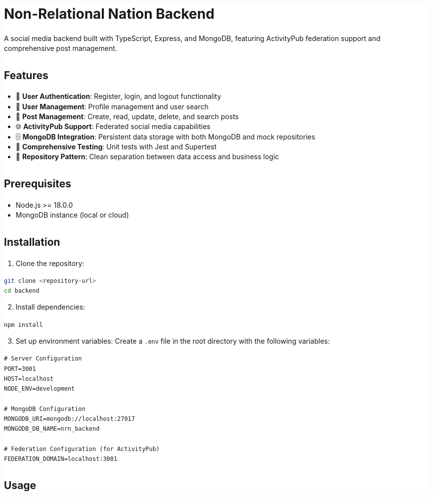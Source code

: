 # Non-Relational Nation Backend

A social media backend built with TypeScript, Express, and MongoDB, featuring ActivityPub federation support and comprehensive post management.

## Features

- 🔐 **User Authentication**: Register, login, and logout functionality
- 👥 **User Management**: Profile management and user search
- 📝 **Post Management**: Create, read, update, delete, and search posts
- 🌐 **ActivityPub Support**: Federated social media capabilities
- 🗄️ **MongoDB Integration**: Persistent data storage with both MongoDB and mock repositories
- 🧪 **Comprehensive Testing**: Unit tests with Jest and Supertest
- 🔄 **Repository Pattern**: Clean separation between data access and business logic

## Prerequisites

- Node.js >= 18.0.0
- MongoDB instance (local or cloud)

## Installation

1. Clone the repository:
```bash
git clone <repository-url>
cd backend
```

2. Install dependencies:
```bash
npm install
```

3. Set up environment variables:
Create a `.env` file in the root directory with the following variables:
```env
# Server Configuration
PORT=3001
HOST=localhost
NODE_ENV=development

# MongoDB Configuration
MONGODB_URI=mongodb://localhost:27017
MONGODB_DB_NAME=nrn_backend

# Federation Configuration (for ActivityPub)
FEDERATION_DOMAIN=localhost:3001
```

## Usage
